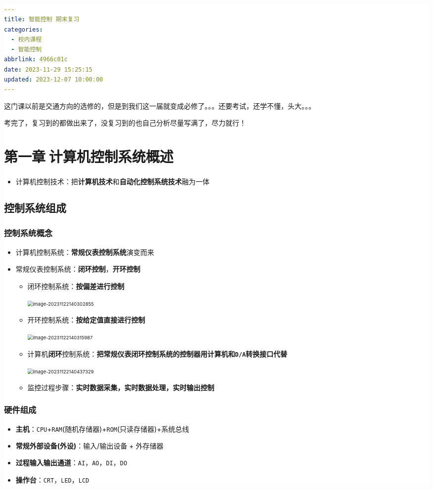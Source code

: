 ```yaml
---
title: 智能控制 期末复习
categories:
  - 校内课程
  - 智能控制
abbrlink: 4966c01c
date: 2023-11-29 15:25:15
updated: 2023-12-07 10:00:00
---
```


<meta name="referrer" content="no-referrer"/>

这门课以前是交通方向的选修的，但是到我们这一届就变成必修了。。。还要考试，还学不懂，头大。。。

考完了，复习到的都做出来了，没复习到的也自己分析尽量写满了，尽力就行！

# 第一章 计算机控制系统概述

- 计算机控制技术：把**计算机技术**和**自动化控制系统技术**融为一体

## 控制系统组成

### 控制系统概念

- 计算机控制系统：**常规仪表控制系统**演变而来

- 常规仪表控制系统：**闭环控制**，**开环控制**



  - 闭环控制系统：**按偏差进行控制**

    <img src="https://img-blog.csdnimg.cn/f71249ce240349a9b2a97a6f2982463a.png" alt="image-20231122140302855" style="zoom:67%;" />

  - 开环控制系统：**按给定值直接进行控制**

    <img src="https://img-blog.csdnimg.cn/3c4c420e8f9b4609b8ddb004990dfef8.png" alt="image-20231122140315987" style="zoom:67%;" />

  - 计算机**闭环**控制系统：**把常规仪表闭环控制系统的控制器用计算机和`D/A`转换接口代替**

    <img src="https://img-blog.csdnimg.cn/aa6ec69d181f4281ab1bb54e0fcd3a95.png" alt="image-20231122140437329" style="zoom:67%;" />

  - 监控过程步骤：**实时数据采集，实时数据处理，实时输出控制**

### 硬件组成

- **主机**：`CPU`+`RAM`(随机存储器)+`ROM`(只读存储器)+系统总线

- **常规外部设备(外设)**：输入/输出设备 + 外存储器

- **过程输入输出通道**：`AI`，`AO`，`DI`，`DO`

- **操作台**：`CRT`，`LED`，`LCD`
